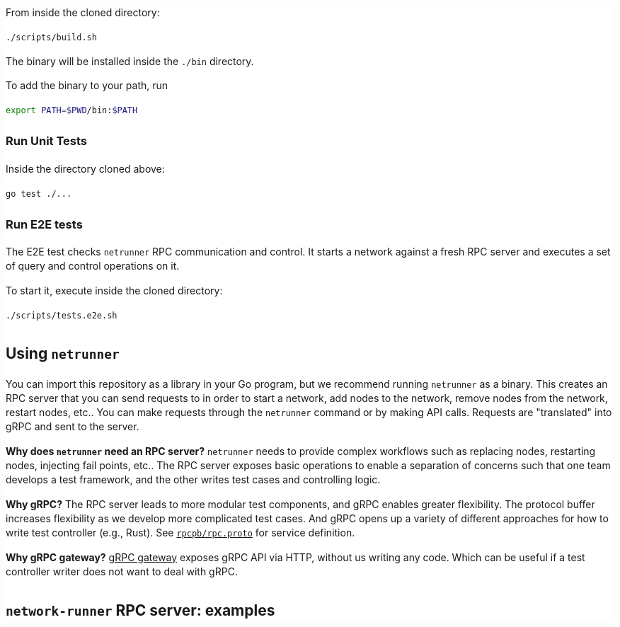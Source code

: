 From inside the cloned directory:

```sh
./scripts/build.sh
```

The binary will be installed inside the `./bin` directory.

To add the binary to your path, run

```sh
export PATH=$PWD/bin:$PATH
```

### Run Unit Tests

Inside the directory cloned above:

```sh
go test ./...
```

### Run E2E tests

The E2E test checks `netrunner` RPC communication and control. It starts a network against a fresh RPC
server and executes a set of query and control operations on it.

To start it, execute inside the cloned directory:

```sh
./scripts/tests.e2e.sh
```

## Using `netrunner`

You can import this repository as a library in your Go program, but we recommend running `netrunner` as a binary. This creates an RPC server that you can send requests to in order to start a network, add nodes to the network, remove nodes from the network, restart nodes, etc.. You can make requests through the `netrunner` command or by making API calls. Requests are "translated" into gRPC and sent to the server.

**Why does `netrunner` need an RPC server?** `netrunner` needs to provide complex workflows such as replacing nodes, restarting nodes, injecting fail points, etc.. The RPC server exposes basic operations to enable a separation of concerns such that one team develops a test framework, and the other writes test cases and controlling logic.

**Why gRPC?** The RPC server leads to more modular test components, and gRPC enables greater flexibility. The protocol buffer increases flexibility as we develop more complicated test cases. And gRPC opens up a variety of different approaches for how to write test controller (e.g., Rust). See [`rpcpb/rpc.proto`](./rpcpb/rpc.proto) for service definition.

**Why gRPC gateway?** [gRPC gateway](https://grpc-ecosystem.github.io/grpc-gateway/) exposes gRPC API via HTTP, without us writing any code. Which can be useful if a test controller writer does not want to deal with gRPC.

## `network-runner` RPC server: examples
